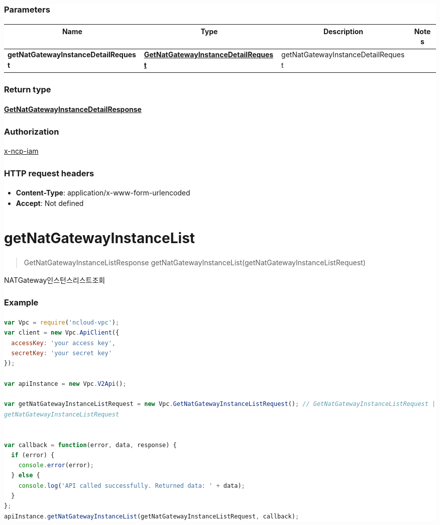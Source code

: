 ### Parameters

Name | Type | Description  | Notes
------------- | ------------- | ------------- | -------------
 **getNatGatewayInstanceDetailRequest** | [**GetNatGatewayInstanceDetailRequest**](GetNatGatewayInstanceDetailRequest.md)| getNatGatewayInstanceDetailRequest | 

### Return type

[**GetNatGatewayInstanceDetailResponse**](GetNatGatewayInstanceDetailResponse.md)

### Authorization

[x-ncp-iam](../README.md#x-ncp-iam)

### HTTP request headers

 - **Content-Type**: application/x-www-form-urlencoded
 - **Accept**: Not defined

<a name="getNatGatewayInstanceList"></a>
# **getNatGatewayInstanceList**
> GetNatGatewayInstanceListResponse getNatGatewayInstanceList(getNatGatewayInstanceListRequest)



NATGateway인스턴스리스트조회

### Example
```javascript
var Vpc = require('ncloud-vpc');
var client = new Vpc.ApiClient({
  accessKey: 'your access key',
  secretKey: 'your secret key'
});

var apiInstance = new Vpc.V2Api();

var getNatGatewayInstanceListRequest = new Vpc.GetNatGatewayInstanceListRequest(); // GetNatGatewayInstanceListRequest | getNatGatewayInstanceListRequest


var callback = function(error, data, response) {
  if (error) {
    console.error(error);
  } else {
    console.log('API called successfully. Returned data: ' + data);
  }
};
apiInstance.getNatGatewayInstanceList(getNatGatewayInstanceListRequest, callback);
```
